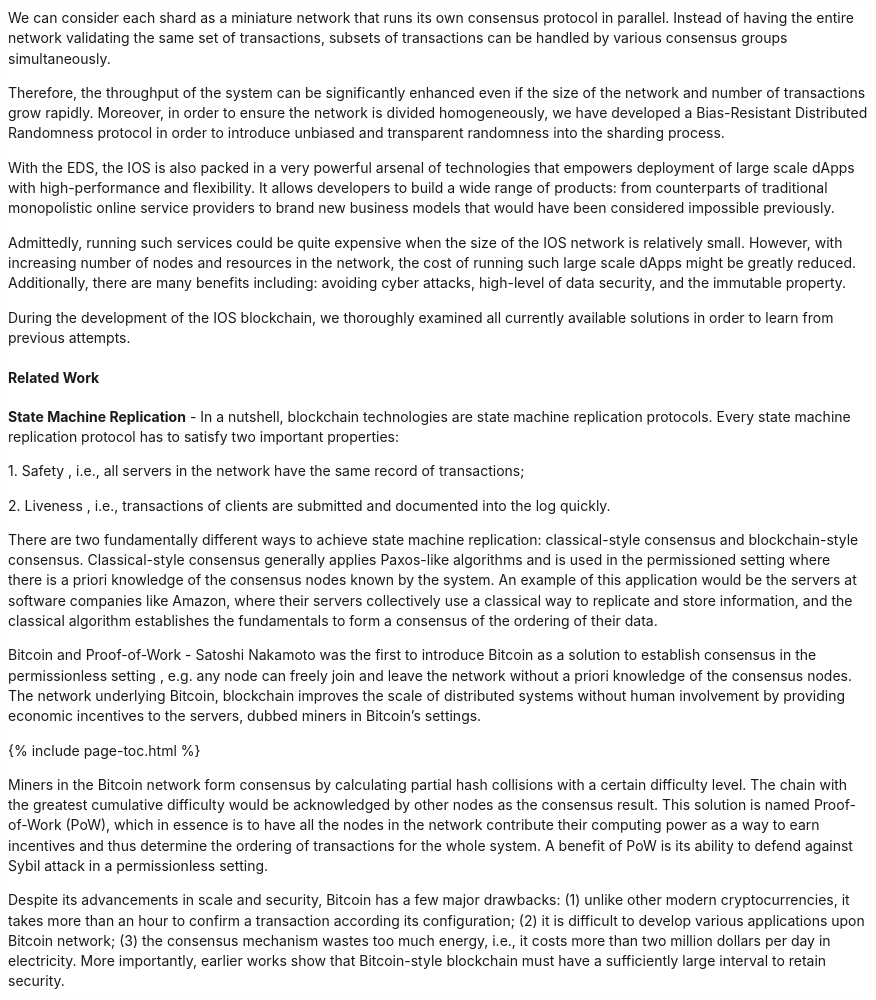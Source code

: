 <p>We can consider each shard as a miniature network that runs its own consensus protocol in parallel. Instead of having the entire network validating the same set of transactions, subsets of transactions can be handled by various consensus groups simultaneously. </p>

<p>Therefore, the throughput of the system can be significantly enhanced even if the size of the network and number of transactions grow rapidly. Moreover, in order to ensure the network is divided homogeneously, we have developed a Bias-Resistant Distributed Randomness protocol in order to introduce unbiased and transparent randomness into the sharding process.</p>

<p>With the EDS, the IOS is also packed in a very powerful arsenal of technologies that empowers deployment of large scale dApps with high-performance and flexibility. It allows developers to build a wide range of products: from counterparts of traditional monopolistic online service providers to brand new business models that would have been considered impossible previously. </p>

<p>Admittedly, running such services could be quite expensive when the size of the IOS network is relatively small. However, with increasing number of nodes and resources in the network, the cost of running such large scale dApps might be greatly reduced. Additionally, there are many benefits including: avoiding cyber attacks, high-level of data security, and the immutable property.</p>

<p>During the development of the IOS blockchain, we thoroughly examined all currently available solutions in order to learn from previous attempts.</p>

<h4>Related Work</h4>

<p><b>State Machine Replication</b> - In a nutshell, blockchain technologies are state machine replication protocols. Every state machine replication protocol has to satisfy two important properties:</p>

<p>1. Safety , i.e., all servers in the network have the same record of transactions;</p>
<p>2. Liveness , i.e., transactions of clients are submitted and documented into the log quickly.</p>

<p>There are two fundamentally different ways to achieve state machine replication: classical-style consensus and blockchain-style consensus. Classical-style consensus generally applies Paxos-like algorithms and is used in the permissioned setting where there is a priori knowledge of the consensus nodes known by the system. An example of this application would be the servers at software companies like Amazon, where their servers collectively use a classical way to replicate and store information, and the classical algorithm establishes the fundamentals to form a consensus of the ordering of their data.</p>

<p>Bitcoin and Proof-of-Work - Satoshi Nakamoto was the first to introduce Bitcoin as a solution to establish consensus in the permissionless setting , e.g. any node can freely join and leave the network without a priori knowledge of the consensus nodes. The network underlying Bitcoin, blockchain improves the scale of distributed systems without human involvement by providing economic incentives to the servers, dubbed miners in Bitcoin’s settings. </p>

{% include page-toc.html %}

<p>Miners in the Bitcoin network form consensus by calculating partial hash collisions with a certain difficulty level. The chain with the greatest cumulative difficulty would be acknowledged by other nodes as the consensus result. This solution is named Proof-of-Work (PoW), which in essence is to have all the nodes in the network contribute their computing power as a way to earn incentives and thus determine the ordering of transactions for the whole system. A benefit of PoW is its ability to defend against Sybil attack in a permissionless setting. </p>

<p>Despite its advancements in scale and security, Bitcoin has a few major drawbacks: (1) unlike other modern cryptocurrencies, it takes more than an hour to confirm a transaction according its configuration; (2) it is difficult to develop various applications upon Bitcoin network; (3) the consensus mechanism wastes too much energy, i.e., it costs more than two million dollars per day in electricity. More importantly, earlier works show that Bitcoin-style blockchain must have a sufficiently large interval to retain security.</p>
